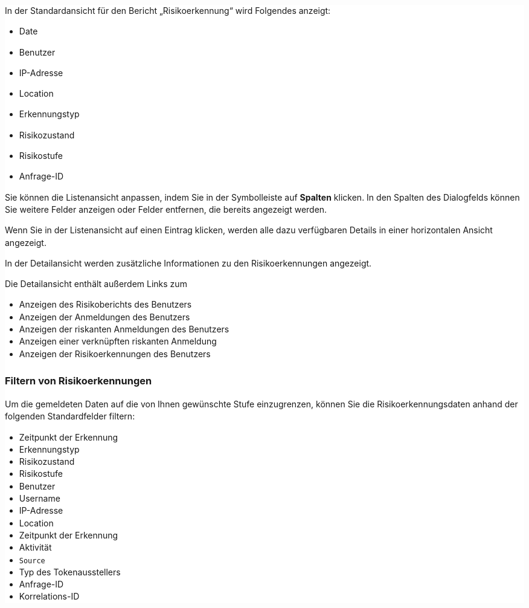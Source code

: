 
In der Standardansicht für den Bericht „Risikoerkennung“ wird Folgendes anzeigt:

- Date

- Benutzer

- IP-Adresse

- Location

- Erkennungstyp

- Risikozustand

- Risikostufe

- Anfrage-ID
 

Sie können die Listenansicht anpassen, indem Sie in der Symbolleiste auf **Spalten** klicken. In den Spalten des Dialogfelds können Sie weitere Felder anzeigen oder Felder entfernen, die bereits angezeigt werden.

Wenn Sie in der Listenansicht auf einen Eintrag klicken, werden alle dazu verfügbaren Details in einer horizontalen Ansicht angezeigt.


In der Detailansicht werden zusätzliche Informationen zu den Risikoerkennungen angezeigt.

Die Detailansicht enthält außerdem Links zum

- Anzeigen des Risikoberichts des Benutzers
- Anzeigen der Anmeldungen des Benutzers
- Anzeigen der riskanten Anmeldungen des Benutzers
- Anzeigen einer verknüpften riskanten Anmeldung
- Anzeigen der Risikoerkennungen des Benutzers


### <a name="filter-risk-detections"></a>Filtern von Risikoerkennungen

Um die gemeldeten Daten auf die von Ihnen gewünschte Stufe einzugrenzen, können Sie die Risikoerkennungsdaten anhand der folgenden Standardfelder filtern:

- Zeitpunkt der Erkennung
- Erkennungstyp
- Risikozustand
- Risikostufe
- Benutzer
- Username
- IP-Adresse
- Location
- Zeitpunkt der Erkennung
- Aktivität 
- `Source`
- Typ des Tokenausstellers
- Anfrage-ID
- Korrelations-ID
